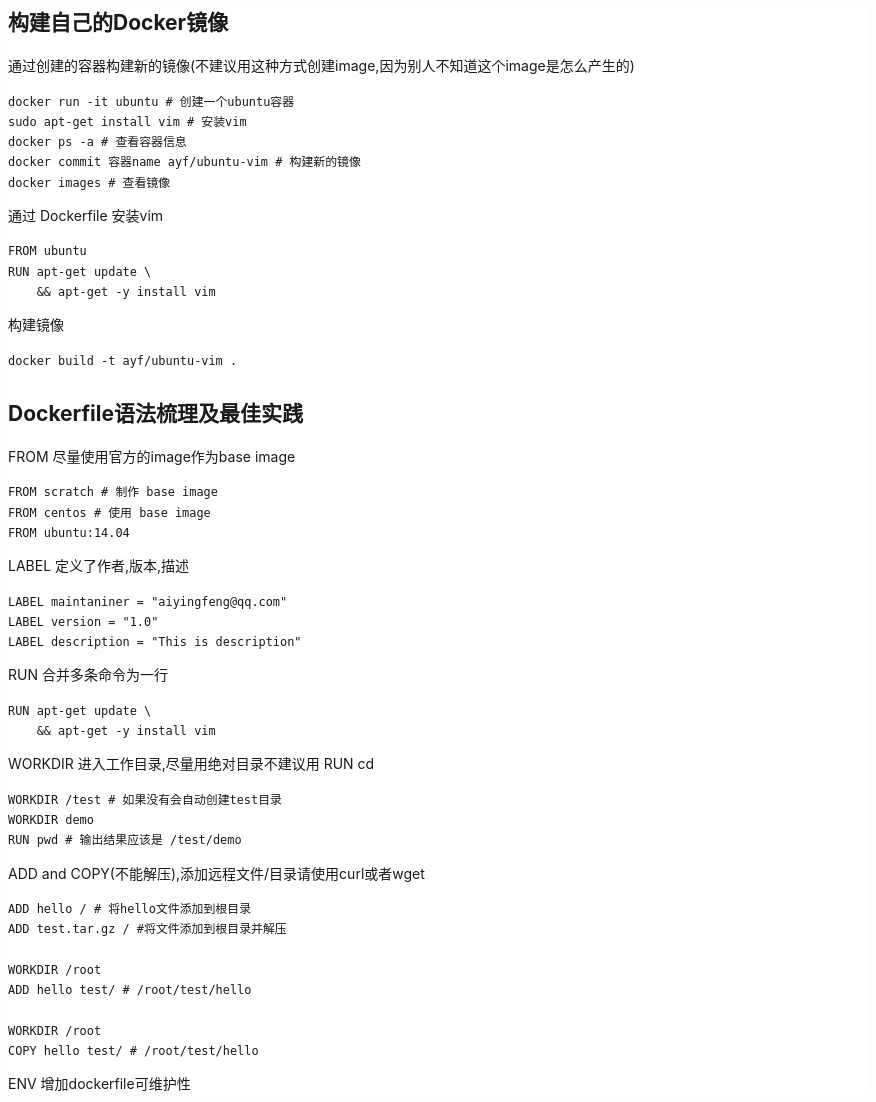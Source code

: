 ## 构建自己的Docker镜像

通过创建的容器构建新的镜像(不建议用这种方式创建image,因为别人不知道这个image是怎么产生的)

    docker run -it ubuntu # 创建一个ubuntu容器
    sudo apt-get install vim # 安装vim
    docker ps -a # 查看容器信息
    docker commit 容器name ayf/ubuntu-vim # 构建新的镜像
    docker images # 查看镜像

通过 Dockerfile 安装vim

    FROM ubuntu
    RUN apt-get update \
        && apt-get -y install vim
    
构建镜像

    docker build -t ayf/ubuntu-vim .
    
## Dockerfile语法梳理及最佳实践

FROM 尽量使用官方的image作为base image

    FROM scratch # 制作 base image
    FROM centos # 使用 base image
    FROM ubuntu:14.04 

LABEL 定义了作者,版本,描述

    LABEL maintaniner = "aiyingfeng@qq.com"
    LABEL version = "1.0"
    LABEL description = "This is description"
    
RUN 合并多条命令为一行

    RUN apt-get update \
        && apt-get -y install vim
        
WORKDIR 进入工作目录,尽量用绝对目录不建议用 RUN cd

    WORKDIR /test # 如果没有会自动创建test目录
    WORKDIR demo
    RUN pwd # 输出结果应该是 /test/demo
    
ADD and COPY(不能解压),添加远程文件/目录请使用curl或者wget

    ADD hello / # 将hello文件添加到根目录
    ADD test.tar.gz / #将文件添加到根目录并解压
    
    WORKDIR /root
    ADD hello test/ # /root/test/hello
    
    WORKDIR /root
    COPY hello test/ # /root/test/hello
    
ENV 增加dockerfile可维护性
